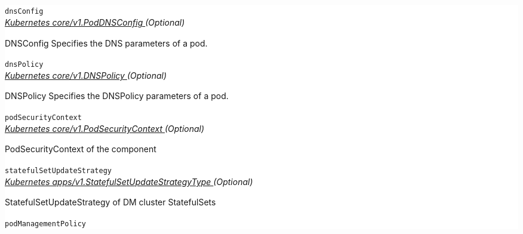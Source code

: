 <td>
<code>dnsConfig</code></br>
<em>
<a href="https://kubernetes.io/docs/reference/generated/kubernetes-api/v1.28/#poddnsconfig-v1-core">
Kubernetes core/v1.PodDNSConfig
</a>
</em>
</td>
<td>
<em>(Optional)</em>
<p>DNSConfig Specifies the DNS parameters of a pod.</p>
</td>
</tr>
<tr>
<td>
<code>dnsPolicy</code></br>
<em>
<a href="https://kubernetes.io/docs/reference/generated/kubernetes-api/v1.28/#dnspolicy-v1-core">
Kubernetes core/v1.DNSPolicy
</a>
</em>
</td>
<td>
<em>(Optional)</em>
<p>DNSPolicy Specifies the DNSPolicy parameters of a pod.</p>
</td>
</tr>
<tr>
<td>
<code>podSecurityContext</code></br>
<em>
<a href="https://kubernetes.io/docs/reference/generated/kubernetes-api/v1.28/#podsecuritycontext-v1-core">
Kubernetes core/v1.PodSecurityContext
</a>
</em>
</td>
<td>
<em>(Optional)</em>
<p>PodSecurityContext of the component</p>
</td>
</tr>
<tr>
<td>
<code>statefulSetUpdateStrategy</code></br>
<em>
<a href="https://kubernetes.io/docs/reference/generated/kubernetes-api/v1.28/#statefulsetupdatestrategytype-v1-apps">
Kubernetes apps/v1.StatefulSetUpdateStrategyType
</a>
</em>
</td>
<td>
<em>(Optional)</em>
<p>StatefulSetUpdateStrategy of DM cluster StatefulSets</p>
</td>
</tr>
<tr>
<td>
<code>podManagementPolicy</code></br>
<em>
<a href="https://kubernetes.io/docs/reference/generated/kubernetes-api/v1.28/#podmanagementpolicytype-v1-apps">